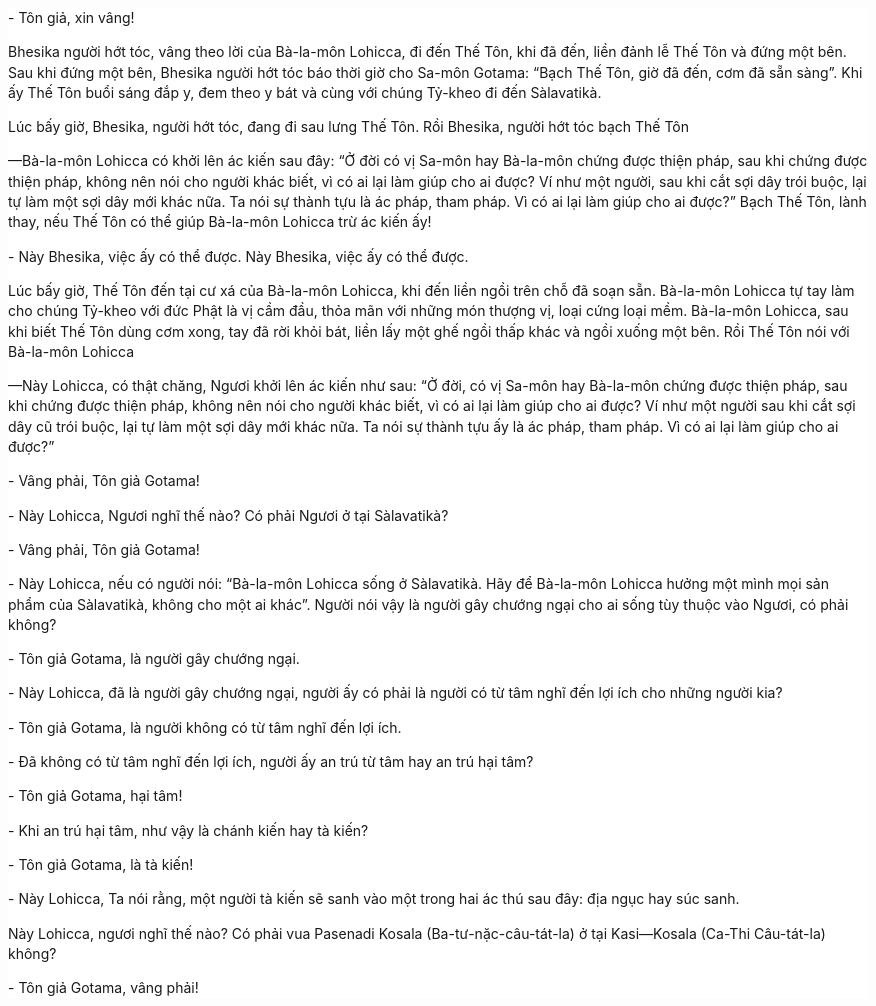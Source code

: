 \- Tôn giả, xin vâng!

Bhesika người hớt tóc, vâng theo lời của Bà-la-môn Lohicca, đi đến Thế Tôn, khi đã đến, liền đảnh lễ Thế Tôn và đứng một bên. Sau khi đứng một bên, Bhesika người hớt tóc báo thời giờ cho Sa-môn Gotama: “Bạch Thế Tôn, giờ đã đến, cơm đã sẵn sàng”. Khi ấy Thế Tôn buổi sáng đắp y, đem theo y bát và cùng với chúng Tỷ-kheo đi đến Sàlavatikà.

Lúc bấy giờ, Bhesika, người hớt tóc, đang đi sau lưng Thế Tôn. Rồi Bhesika, người hớt tóc bạch Thế Tôn

—Bà-la-môn Lohicca có khởi lên ác kiến sau đây: “Ở đời có vị Sa-môn hay Bà-la-môn chứng được thiện pháp, sau khi chứng được thiện pháp, không nên nói cho người khác biết, vì có ai lại làm giúp cho ai được? Ví như một người, sau khi cắt sợi dây trói buộc, lại tự làm một sợi dây mới khác nữa. Ta nói sự thành tựu là ác pháp, tham pháp. Vì có ai lại làm giúp cho ai được?” Bạch Thế Tôn, lành thay, nếu Thế Tôn có thể giúp Bà-la-môn Lohicca trừ ác kiến ấy!

\- Này Bhesika, việc ấy có thể được. Này Bhesika, việc ấy có thể được.

Lúc bấy giờ, Thế Tôn đến tại cư xá của Bà-la-môn Lohicca, khi đến liền ngồi trên chỗ đã soạn sẵn. Bà-la-môn Lohicca tự tay làm cho chúng Tỷ-kheo với đức Phật là vị cầm đầu, thỏa mãn với những món thượng vị, loại cứng loại mềm. Bà-la-môn Lohicca, sau khi biết Thế Tôn dùng cơm xong, tay đã rời khỏi bát, liền lấy một ghế ngồi thấp khác và ngồi xuống một bên. Rồi Thế Tôn nói với Bà-la-môn Lohicca

—Này Lohicca, có thật chăng, Ngươi khởi lên ác kiến như sau: “Ở đời, có vị Sa-môn hay Bà-la-môn chứng được thiện pháp, sau khi chứng được thiện pháp, không nên nói cho người khác biết, vì có ai lại làm giúp cho ai được? Ví như một người sau khi cắt sợi dây cũ trói buộc, lại tự làm một sợi dây mới khác nữa. Ta nói sự thành tựu ấy là ác pháp, tham pháp. Vì có ai lại làm giúp cho ai được?”

\- Vâng phải, Tôn giả Gotama!

\- Này Lohicca, Ngươi nghĩ thế nào? Có phải Ngươi ở tại Sàlavatikà?

\- Vâng phải, Tôn giả Gotama!

\- Này Lohicca, nếu có người nói: “Bà-la-môn Lohicca sống ở Sàlavatikà. Hãy để Bà-la-môn Lohicca hưởng một mình mọi sản phẩm của Sàlavatikà, không cho một ai khác”. Người nói vậy là người gây chướng ngại cho ai sống tùy thuộc vào Ngươi, có phải không?

\- Tôn giả Gotama, là người gây chướng ngại.

\- Này Lohicca, đã là người gây chướng ngại, người ấy có phải là người có từ tâm nghĩ đến lợi ích cho những người kia?

\- Tôn giả Gotama, là người không có từ tâm nghĩ đến lợi ích.

\- Ðã không có từ tâm nghĩ đến lợi ích, người ấy an trú từ tâm hay an trú hại tâm?

\- Tôn giả Gotama, hại tâm!

\- Khi an trú hại tâm, như vậy là chánh kiến hay tà kiến?

\- Tôn giả Gotama, là tà kiến!

\- Này Lohicca, Ta nói rằng, một người tà kiến sẽ sanh vào một trong hai ác thú sau đây: địa ngục hay súc sanh.

Này Lohicca, ngươi nghĩ thế nào? Có phải vua Pasenadi Kosala (Ba-tư-nặc-câu-tát-la) ở tại Kasi—Kosala (Ca-Thi Câu-tát-la) không?

\- Tôn giả Gotama, vâng phải!
